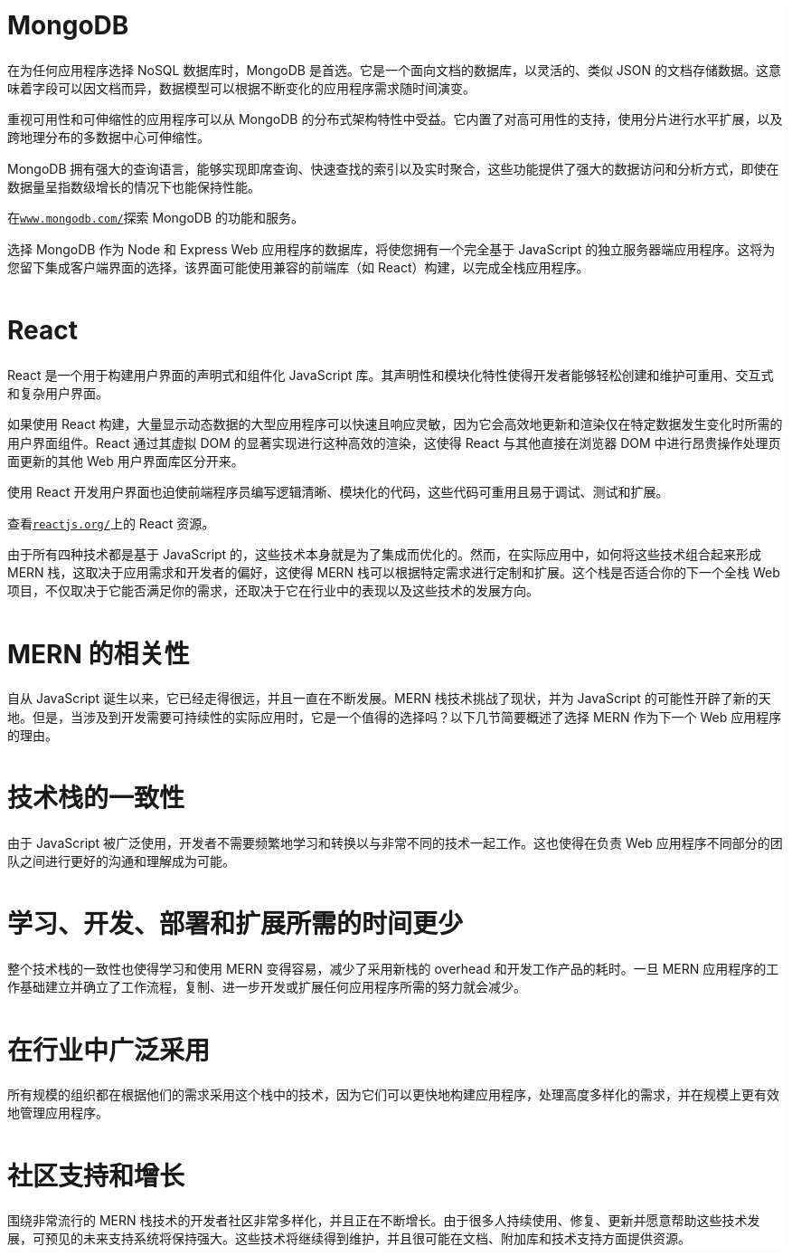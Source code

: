 # MongoDB

在为任何应用程序选择 NoSQL 数据库时，MongoDB 是首选。它是一个面向文档的数据库，以灵活的、类似 JSON 的文档存储数据。这意味着字段可以因文档而异，数据模型可以根据不断变化的应用程序需求随时间演变。

重视可用性和可伸缩性的应用程序可以从 MongoDB 的分布式架构特性中受益。它内置了对高可用性的支持，使用分片进行水平扩展，以及跨地理分布的多数据中心可伸缩性。

MongoDB 拥有强大的查询语言，能够实现即席查询、快速查找的索引以及实时聚合，这些功能提供了强大的数据访问和分析方式，即使在数据量呈指数级增长的情况下也能保持性能。

在[`www.mongodb.com/`](https://www.mongodb.com/)探索 MongoDB 的功能和服务。

选择 MongoDB 作为 Node 和 Express Web 应用程序的数据库，将使您拥有一个完全基于 JavaScript 的独立服务器端应用程序。这将为您留下集成客户端界面的选择，该界面可能使用兼容的前端库（如 React）构建，以完成全栈应用程序。

# React

React 是一个用于构建用户界面的声明式和组件化 JavaScript 库。其声明性和模块化特性使得开发者能够轻松创建和维护可重用、交互式和复杂用户界面。

如果使用 React 构建，大量显示动态数据的大型应用程序可以快速且响应灵敏，因为它会高效地更新和渲染仅在特定数据发生变化时所需的用户界面组件。React 通过其虚拟 DOM 的显著实现进行这种高效的渲染，这使得 React 与其他直接在浏览器 DOM 中进行昂贵操作处理页面更新的其他 Web 用户界面库区分开来。

使用 React 开发用户界面也迫使前端程序员编写逻辑清晰、模块化的代码，这些代码可重用且易于调试、测试和扩展。

查看[`reactjs.org/`](https://reactjs.org/)上的 React 资源。

由于所有四种技术都是基于 JavaScript 的，这些技术本身就是为了集成而优化的。然而，在实际应用中，如何将这些技术组合起来形成 MERN 栈，这取决于应用需求和开发者的偏好，这使得 MERN 栈可以根据特定需求进行定制和扩展。这个栈是否适合你的下一个全栈 Web 项目，不仅取决于它能否满足你的需求，还取决于它在行业中的表现以及这些技术的发展方向。

# MERN 的相关性

自从 JavaScript 诞生以来，它已经走得很远，并且一直在不断发展。MERN 栈技术挑战了现状，并为 JavaScript 的可能性开辟了新的天地。但是，当涉及到开发需要可持续性的实际应用时，它是一个值得的选择吗？以下几节简要概述了选择 MERN 作为下一个 Web 应用程序的理由。

# 技术栈的一致性

由于 JavaScript 被广泛使用，开发者不需要频繁地学习和转换以与非常不同的技术一起工作。这也使得在负责 Web 应用程序不同部分的团队之间进行更好的沟通和理解成为可能。

# 学习、开发、部署和扩展所需的时间更少

整个技术栈的一致性也使得学习和使用 MERN 变得容易，减少了采用新栈的 overhead 和开发工作产品的耗时。一旦 MERN 应用程序的工作基础建立并确立了工作流程，复制、进一步开发或扩展任何应用程序所需的努力就会减少。

# 在行业中广泛采用

所有规模的组织都在根据他们的需求采用这个栈中的技术，因为它们可以更快地构建应用程序，处理高度多样化的需求，并在规模上更有效地管理应用程序。

# 社区支持和增长

围绕非常流行的 MERN 栈技术的开发者社区非常多样化，并且正在不断增长。由于很多人持续使用、修复、更新并愿意帮助这些技术发展，可预见的未来支持系统将保持强大。这些技术将继续得到维护，并且很可能在文档、附加库和技术支持方面提供资源。
